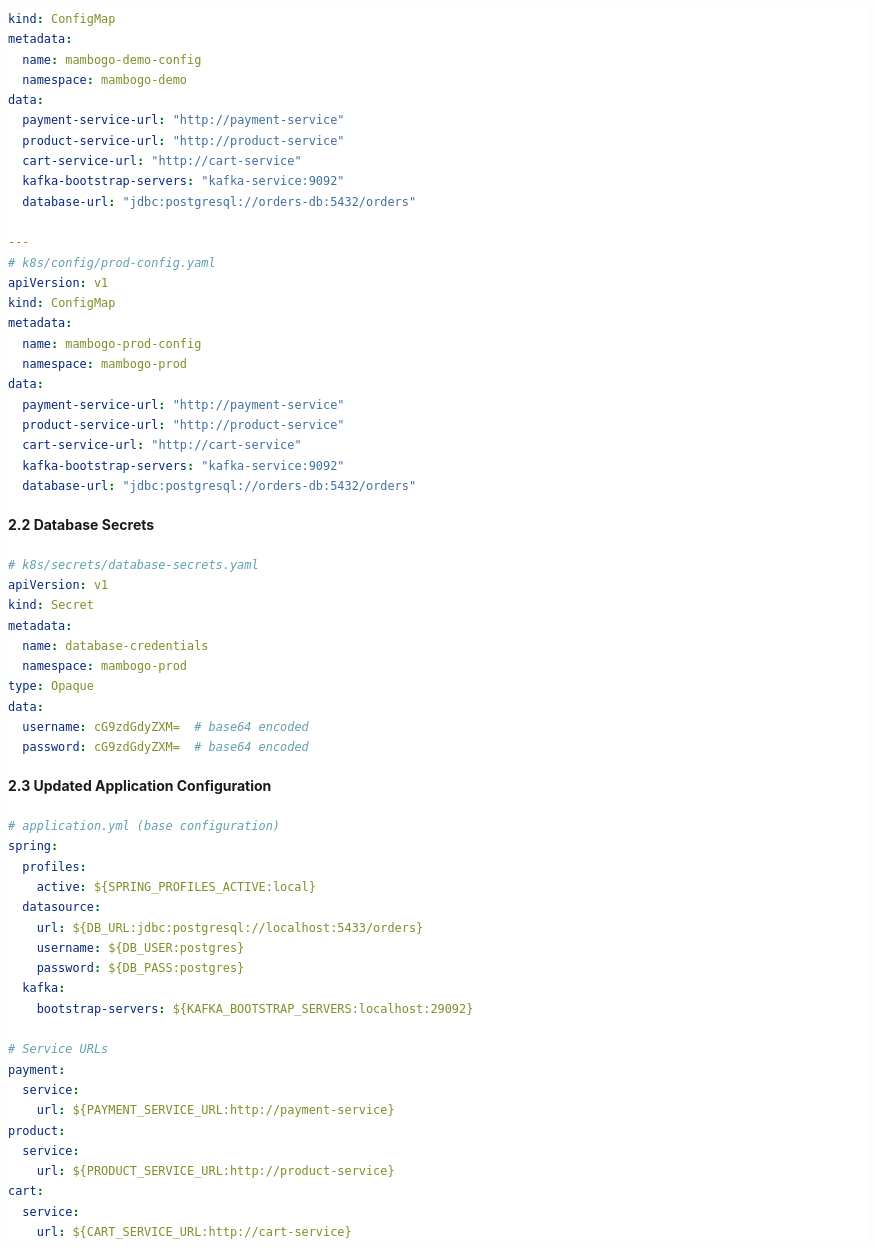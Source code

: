 ```yaml
kind: ConfigMap
metadata:
  name: mambogo-demo-config
  namespace: mambogo-demo
data:
  payment-service-url: "http://payment-service"
  product-service-url: "http://product-service"
  cart-service-url: "http://cart-service"
  kafka-bootstrap-servers: "kafka-service:9092"
  database-url: "jdbc:postgresql://orders-db:5432/orders"

---
# k8s/config/prod-config.yaml
apiVersion: v1
kind: ConfigMap
metadata:
  name: mambogo-prod-config
  namespace: mambogo-prod
data:
  payment-service-url: "http://payment-service"
  product-service-url: "http://product-service"
  cart-service-url: "http://cart-service"
  kafka-bootstrap-servers: "kafka-service:9092"
  database-url: "jdbc:postgresql://orders-db:5432/orders"
```

#### 2.2 Database Secrets
```yaml
# k8s/secrets/database-secrets.yaml
apiVersion: v1
kind: Secret
metadata:
  name: database-credentials
  namespace: mambogo-prod
type: Opaque
data:
  username: cG9zdGdyZXM=  # base64 encoded
  password: cG9zdGdyZXM=  # base64 encoded
```

#### 2.3 Updated Application Configuration
```yaml
# application.yml (base configuration)
spring:
  profiles:
    active: ${SPRING_PROFILES_ACTIVE:local}
  datasource:
    url: ${DB_URL:jdbc:postgresql://localhost:5433/orders}
    username: ${DB_USER:postgres}
    password: ${DB_PASS:postgres}
  kafka:
    bootstrap-servers: ${KAFKA_BOOTSTRAP_SERVERS:localhost:29092}

# Service URLs
payment:
  service:
    url: ${PAYMENT_SERVICE_URL:http://payment-service}
product:
  service:
    url: ${PRODUCT_SERVICE_URL:http://product-service}
cart:
  service:
    url: ${CART_SERVICE_URL:http://cart-service}
```